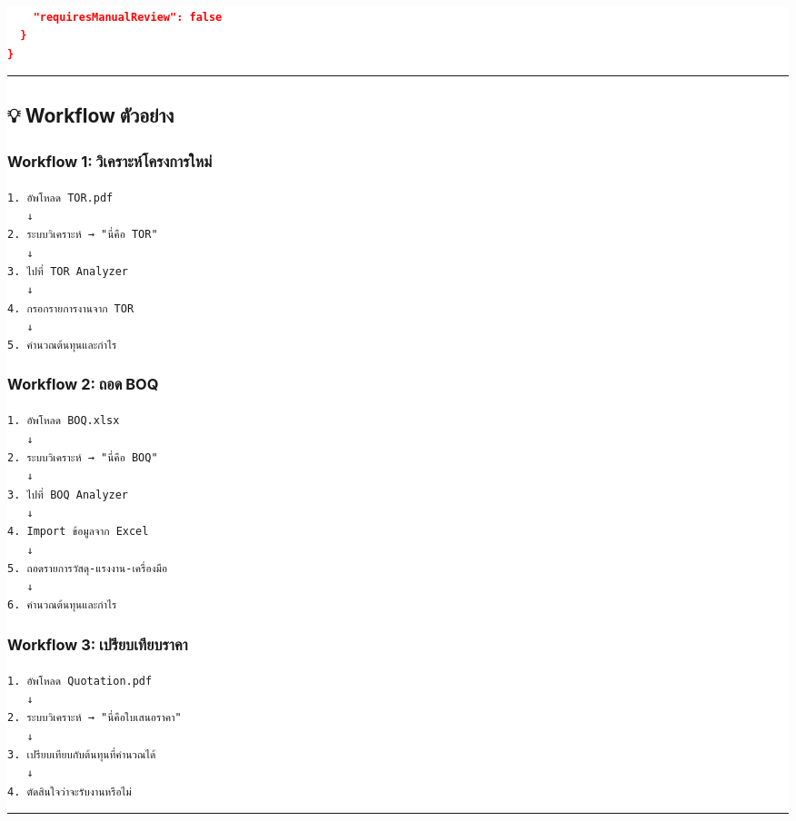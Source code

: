```json
    "requiresManualReview": false
  }
}
```

---

## 💡 Workflow ตัวอย่าง

### Workflow 1: วิเคราะห์โครงการใหม่

```
1. อัพโหลด TOR.pdf
   ↓
2. ระบบวิเคราะห์ → "นี่คือ TOR"
   ↓
3. ไปที่ TOR Analyzer
   ↓
4. กรอกรายการงานจาก TOR
   ↓
5. คำนวณต้นทุนและกำไร
```

### Workflow 2: ถอด BOQ

```
1. อัพโหลด BOQ.xlsx
   ↓
2. ระบบวิเคราะห์ → "นี่คือ BOQ"
   ↓
3. ไปที่ BOQ Analyzer
   ↓
4. Import ข้อมูลจาก Excel
   ↓
5. ถอดรายการวัสดุ-แรงงาน-เครื่องมือ
   ↓
6. คำนวณต้นทุนและกำไร
```

### Workflow 3: เปรียบเทียบราคา

```
1. อัพโหลด Quotation.pdf
   ↓
2. ระบบวิเคราะห์ → "นี่คือใบเสนอราคา"
   ↓
3. เปรียบเทียบกับต้นทุนที่คำนวณได้
   ↓
4. ตัดสินใจว่าจะรับงานหรือไม่
```

---
